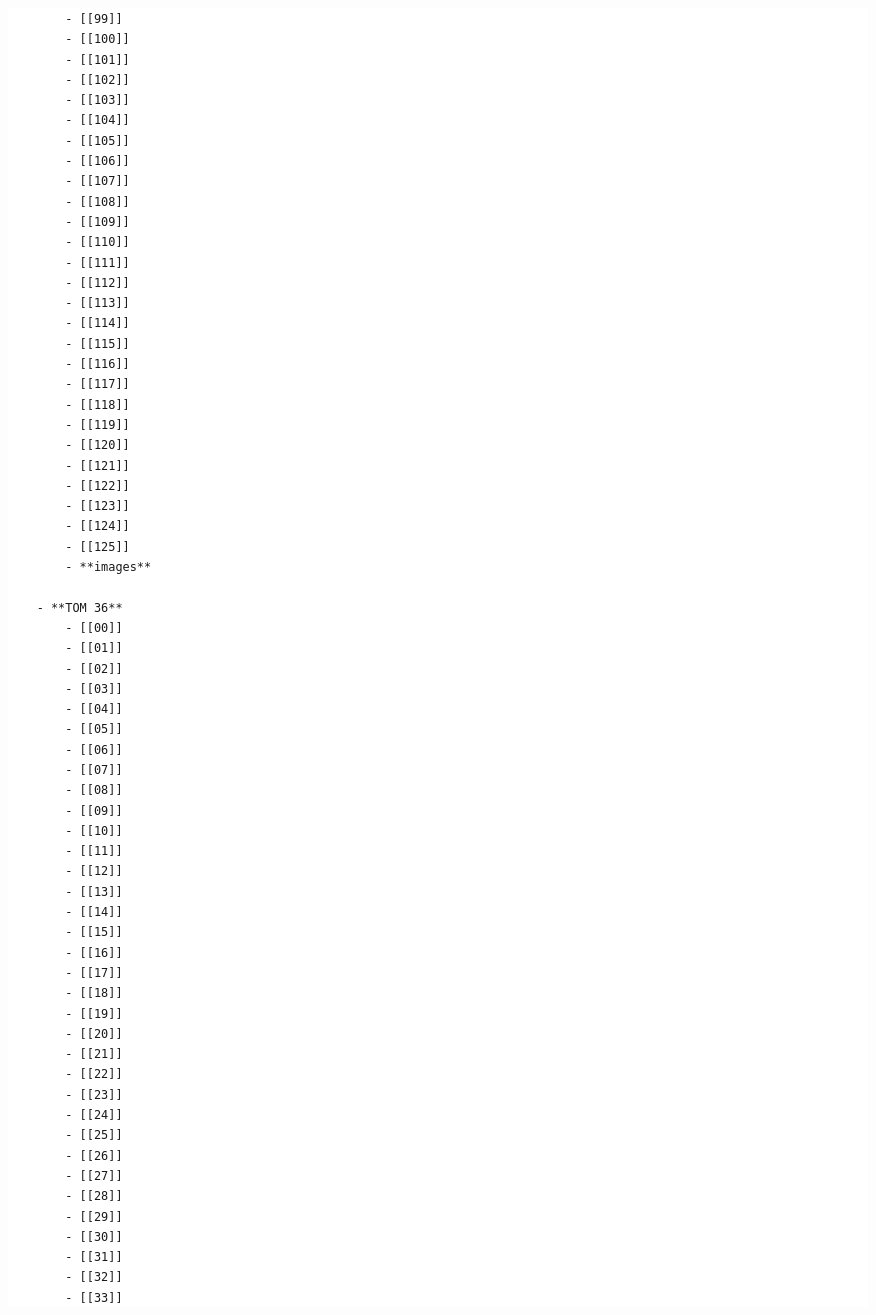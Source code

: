 			- [[99]]
			- [[100]]
			- [[101]]
			- [[102]]
			- [[103]]
			- [[104]]
			- [[105]]
			- [[106]]
			- [[107]]
			- [[108]]
			- [[109]]
			- [[110]]
			- [[111]]
			- [[112]]
			- [[113]]
			- [[114]]
			- [[115]]
			- [[116]]
			- [[117]]
			- [[118]]
			- [[119]]
			- [[120]]
			- [[121]]
			- [[122]]
			- [[123]]
			- [[124]]
			- [[125]]
			- **images**

		- **ТОМ 36**
			- [[00]]
			- [[01]]
			- [[02]]
			- [[03]]
			- [[04]]
			- [[05]]
			- [[06]]
			- [[07]]
			- [[08]]
			- [[09]]
			- [[10]]
			- [[11]]
			- [[12]]
			- [[13]]
			- [[14]]
			- [[15]]
			- [[16]]
			- [[17]]
			- [[18]]
			- [[19]]
			- [[20]]
			- [[21]]
			- [[22]]
			- [[23]]
			- [[24]]
			- [[25]]
			- [[26]]
			- [[27]]
			- [[28]]
			- [[29]]
			- [[30]]
			- [[31]]
			- [[32]]
			- [[33]]